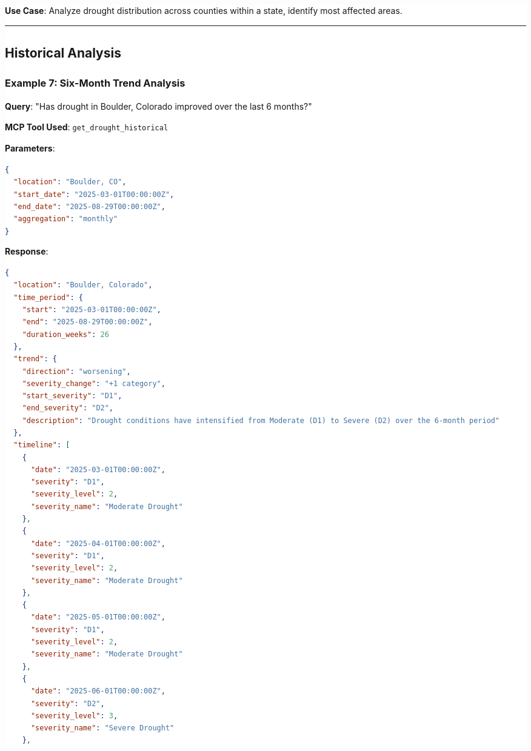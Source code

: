 **Use Case**: Analyze drought distribution across counties within a state, identify most affected areas.

---

## Historical Analysis

### Example 7: Six-Month Trend Analysis

**Query**: "Has drought in Boulder, Colorado improved over the last 6 months?"

**MCP Tool Used**: `get_drought_historical`

**Parameters**:
```json
{
  "location": "Boulder, CO",
  "start_date": "2025-03-01T00:00:00Z",
  "end_date": "2025-08-29T00:00:00Z",
  "aggregation": "monthly"
}
```

**Response**:
```json
{
  "location": "Boulder, Colorado",
  "time_period": {
    "start": "2025-03-01T00:00:00Z",
    "end": "2025-08-29T00:00:00Z",
    "duration_weeks": 26
  },
  "trend": {
    "direction": "worsening",
    "severity_change": "+1 category",
    "start_severity": "D1",
    "end_severity": "D2",
    "description": "Drought conditions have intensified from Moderate (D1) to Severe (D2) over the 6-month period"
  },
  "timeline": [
    {
      "date": "2025-03-01T00:00:00Z",
      "severity": "D1",
      "severity_level": 2,
      "severity_name": "Moderate Drought"
    },
    {
      "date": "2025-04-01T00:00:00Z",
      "severity": "D1",
      "severity_level": 2,
      "severity_name": "Moderate Drought"
    },
    {
      "date": "2025-05-01T00:00:00Z",
      "severity": "D1",
      "severity_level": 2,
      "severity_name": "Moderate Drought"
    },
    {
      "date": "2025-06-01T00:00:00Z",
      "severity": "D2",
      "severity_level": 3,
      "severity_name": "Severe Drought"
    },
```